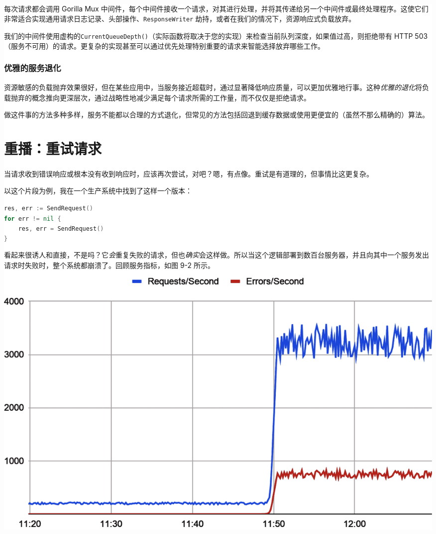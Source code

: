 每次请求都会调用 Gorilla Mux 中间件，每个中间件接收一个请求，对其进行处理，并将其传递给另一个中间件或最终处理程序。这使它们非常适合实现通用请求日志记录、头部操作、`ResponseWriter` 劫持，或者在我们的情况下，资源响应式负载放弃。

我们的中间件使用虚构的`CurrentQueueDepth()`（实际函数将取决于您的实现）来检查当前队列深度，如果值过高，则拒绝带有 HTTP 503（服务不可用）的请求。更复杂的实现甚至可以通过优先处理特别重要的请求来智能选择放弃哪些工作。

### 优雅的服务退化

资源敏感的负载抛弃效果很好，但在某些应用中，当服务接近超载时，通过显著降低响应质量，可以更加优雅地行事。这种*优雅的退化*将负载抛弃的概念推向更深层次，通过战略性地减少满足每个请求所需的工作量，而不仅仅是拒绝请求。

做这件事的方法多种多样，服务不能都以合理的方式退化，但常见的方法包括回退到缓存数据或使用更便宜的（虽然不那么精确的）算法。

# 重播：重试请求

当请求收到错误响应或根本没有收到响应时，应该再次尝试，对吧？嗯，有点像。重试是有道理的，但事情比这更复杂。

以这个片段为例，我在一个生产系统中找到了这样一个版本：

```go
res, err := SendRequest()
for err != nil {
    res, err = SendRequest()
}
```

看起来很诱人和直接，不是吗？它*会*重复失败的请求，但也*确实*会这样做。所以当这个逻辑部署到数百台服务器，并且向其中一个服务发出请求时失败时，整个系统都崩溃了。回顾服务指标，如图 9-2 所示。

![cngo 0902](img/cngo_0902.png)
